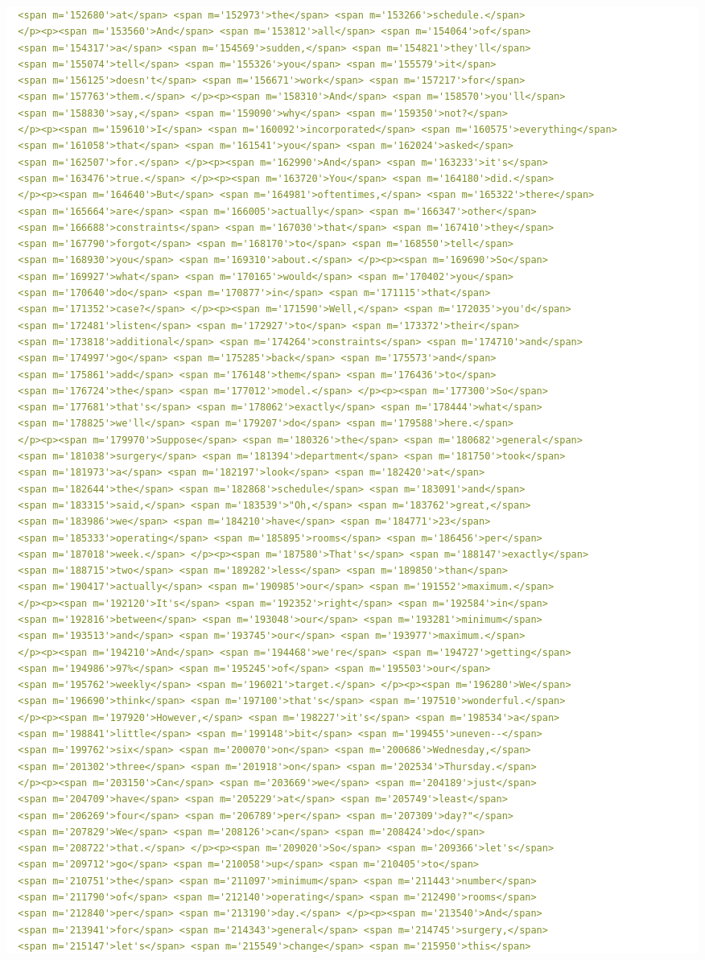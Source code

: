 ```yaml
  <span m='152680'>at</span> <span m='152973'>the</span> <span m='153266'>schedule.</span>
  </p><p><span m='153560'>And</span> <span m='153812'>all</span> <span m='154064'>of</span>
  <span m='154317'>a</span> <span m='154569'>sudden,</span> <span m='154821'>they'll</span>
  <span m='155074'>tell</span> <span m='155326'>you</span> <span m='155579'>it</span>
  <span m='156125'>doesn't</span> <span m='156671'>work</span> <span m='157217'>for</span>
  <span m='157763'>them.</span> </p><p><span m='158310'>And</span> <span m='158570'>you'll</span>
  <span m='158830'>say,</span> <span m='159090'>why</span> <span m='159350'>not?</span>
  </p><p><span m='159610'>I</span> <span m='160092'>incorporated</span> <span m='160575'>everything</span>
  <span m='161058'>that</span> <span m='161541'>you</span> <span m='162024'>asked</span>
  <span m='162507'>for.</span> </p><p><span m='162990'>And</span> <span m='163233'>it's</span>
  <span m='163476'>true.</span> </p><p><span m='163720'>You</span> <span m='164180'>did.</span>
  </p><p><span m='164640'>But</span> <span m='164981'>oftentimes,</span> <span m='165322'>there</span>
  <span m='165664'>are</span> <span m='166005'>actually</span> <span m='166347'>other</span>
  <span m='166688'>constraints</span> <span m='167030'>that</span> <span m='167410'>they</span>
  <span m='167790'>forgot</span> <span m='168170'>to</span> <span m='168550'>tell</span>
  <span m='168930'>you</span> <span m='169310'>about.</span> </p><p><span m='169690'>So</span>
  <span m='169927'>what</span> <span m='170165'>would</span> <span m='170402'>you</span>
  <span m='170640'>do</span> <span m='170877'>in</span> <span m='171115'>that</span>
  <span m='171352'>case?</span> </p><p><span m='171590'>Well,</span> <span m='172035'>you'd</span>
  <span m='172481'>listen</span> <span m='172927'>to</span> <span m='173372'>their</span>
  <span m='173818'>additional</span> <span m='174264'>constraints</span> <span m='174710'>and</span>
  <span m='174997'>go</span> <span m='175285'>back</span> <span m='175573'>and</span>
  <span m='175861'>add</span> <span m='176148'>them</span> <span m='176436'>to</span>
  <span m='176724'>the</span> <span m='177012'>model.</span> </p><p><span m='177300'>So</span>
  <span m='177681'>that's</span> <span m='178062'>exactly</span> <span m='178444'>what</span>
  <span m='178825'>we'll</span> <span m='179207'>do</span> <span m='179588'>here.</span>
  </p><p><span m='179970'>Suppose</span> <span m='180326'>the</span> <span m='180682'>general</span>
  <span m='181038'>surgery</span> <span m='181394'>department</span> <span m='181750'>took</span>
  <span m='181973'>a</span> <span m='182197'>look</span> <span m='182420'>at</span>
  <span m='182644'>the</span> <span m='182868'>schedule</span> <span m='183091'>and</span>
  <span m='183315'>said,</span> <span m='183539'>"Oh,</span> <span m='183762'>great,</span>
  <span m='183986'>we</span> <span m='184210'>have</span> <span m='184771'>23</span>
  <span m='185333'>operating</span> <span m='185895'>rooms</span> <span m='186456'>per</span>
  <span m='187018'>week.</span> </p><p><span m='187580'>That's</span> <span m='188147'>exactly</span>
  <span m='188715'>two</span> <span m='189282'>less</span> <span m='189850'>than</span>
  <span m='190417'>actually</span> <span m='190985'>our</span> <span m='191552'>maximum.</span>
  </p><p><span m='192120'>It's</span> <span m='192352'>right</span> <span m='192584'>in</span>
  <span m='192816'>between</span> <span m='193048'>our</span> <span m='193281'>minimum</span>
  <span m='193513'>and</span> <span m='193745'>our</span> <span m='193977'>maximum.</span>
  </p><p><span m='194210'>And</span> <span m='194468'>we're</span> <span m='194727'>getting</span>
  <span m='194986'>97%</span> <span m='195245'>of</span> <span m='195503'>our</span>
  <span m='195762'>weekly</span> <span m='196021'>target.</span> </p><p><span m='196280'>We</span>
  <span m='196690'>think</span> <span m='197100'>that's</span> <span m='197510'>wonderful.</span>
  </p><p><span m='197920'>However,</span> <span m='198227'>it's</span> <span m='198534'>a</span>
  <span m='198841'>little</span> <span m='199148'>bit</span> <span m='199455'>uneven--</span>
  <span m='199762'>six</span> <span m='200070'>on</span> <span m='200686'>Wednesday,</span>
  <span m='201302'>three</span> <span m='201918'>on</span> <span m='202534'>Thursday.</span>
  </p><p><span m='203150'>Can</span> <span m='203669'>we</span> <span m='204189'>just</span>
  <span m='204709'>have</span> <span m='205229'>at</span> <span m='205749'>least</span>
  <span m='206269'>four</span> <span m='206789'>per</span> <span m='207309'>day?"</span>
  <span m='207829'>We</span> <span m='208126'>can</span> <span m='208424'>do</span>
  <span m='208722'>that.</span> </p><p><span m='209020'>So</span> <span m='209366'>let's</span>
  <span m='209712'>go</span> <span m='210058'>up</span> <span m='210405'>to</span>
  <span m='210751'>the</span> <span m='211097'>minimum</span> <span m='211443'>number</span>
  <span m='211790'>of</span> <span m='212140'>operating</span> <span m='212490'>rooms</span>
  <span m='212840'>per</span> <span m='213190'>day.</span> </p><p><span m='213540'>And</span>
  <span m='213941'>for</span> <span m='214343'>general</span> <span m='214745'>surgery,</span>
  <span m='215147'>let's</span> <span m='215549'>change</span> <span m='215950'>this</span>
```
